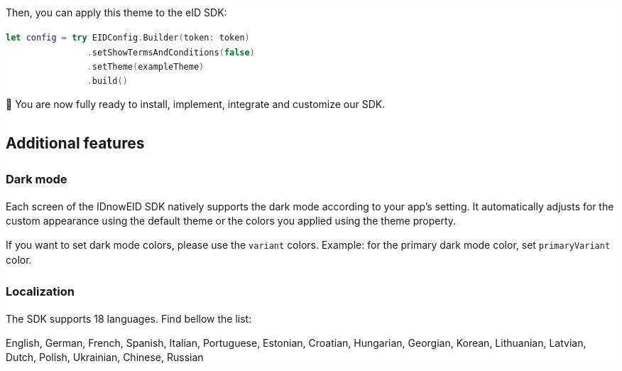Then, you can apply this theme to the eID SDK: 
```swift
let config = try EIDConfig.Builder(token: token)
                .setShowTermsAndConditions(false)
                .setTheme(exampleTheme)
                .build()
```

🎨 You are now fully ready to install, implement, integrate and customize our SDK.

## Additional features 
### Dark mode

Each screen of the IDnowEID SDK natively supports the dark mode according to your app’s setting. It automatically adjusts for the custom appearance using the default theme or the colors you applied using the theme property. 

If you want to set dark mode colors, please use the `variant` colors. Example: for the primary dark mode color, set `primaryVariant` color.

### Localization

The SDK supports 18 languages. Find bellow the list: 

English, German, French, Spanish, Italian, Portuguese, Estonian, Croatian, Hungarian, Georgian, Korean, Lithuanian, Latvian, Dutch, Polish, Ukrainian, Chinese, Russian